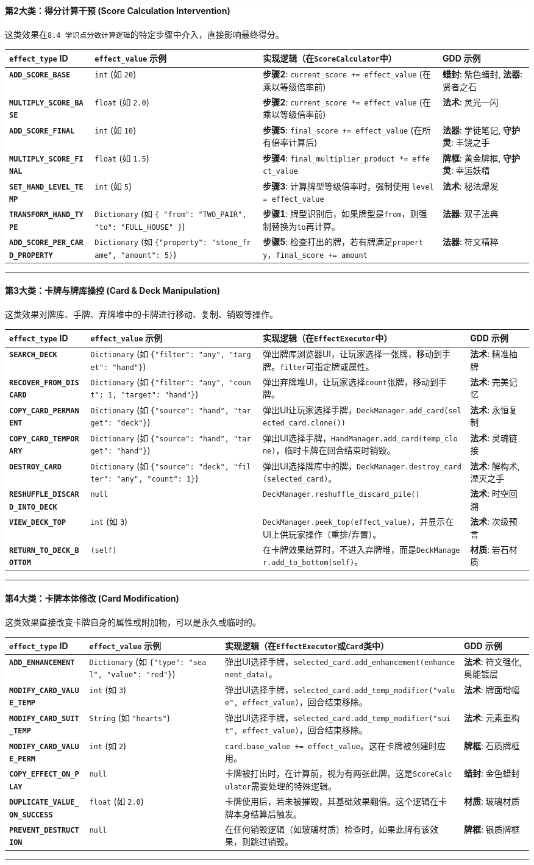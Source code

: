 
#### 第2大类：得分计算干预 (Score Calculation Intervention)

这类效果在`8.4 学识点分数计算逻辑`的特定步骤中介入，直接影响最终得分。

| `effect_type` ID | `effect_value` 示例 | 实现逻辑（在`ScoreCalculator`中） | GDD 示例 |
| :--- | :--- | :--- | :--- |
| **`ADD_SCORE_BASE`** | `int` (如 `20`) | **步骤2**: `current_score += effect_value` (在乘以等级倍率前) | **蜡封**: 紫色蜡封, **法器**: 贤者之石 |
| **`MULTIPLY_SCORE_BASE`** | `float` (如 `2.0`) | **步骤2**: `current_score *= effect_value` (在乘以等级倍率前) | **法术**: 灵光一闪 |
| **`ADD_SCORE_FINAL`** | `int` (如 `10`) | **步骤5**: `final_score += effect_value` (在所有倍率计算后) | **法器**: 学徒笔记, **守护灵**: 丰饶之手 |
| **`MULTIPLY_SCORE_FINAL`** | `float` (如 `1.5`) | **步骤4**: `final_multiplier_product *= effect_value` | **牌框**: 黄金牌框, **守护灵**: 幸运妖精 |
| **`SET_HAND_LEVEL_TEMP`** | `int` (如 `5`) | **步骤3**: 计算牌型等级倍率时，强制使用 `level = effect_value` | **法术**: 秘法爆发 |
| **`TRANSFORM_HAND_TYPE`** | `Dictionary` (如 `{ "from": "TWO_PAIR", "to": "FULL_HOUSE" }`) | **步骤1**: 牌型识别后，如果牌型是`from`，则强制替换为`to`再计算。 | **法器**: 双子法典 |
| **`ADD_SCORE_PER_CARD_PROPERTY`** | `Dictionary` (如 `{"property": "stone_frame", "amount": 5}`) | **步骤5**: 检查打出的牌，若有牌满足`property`，`final_score += amount` | **法器**: 符文精粹 |

---

#### 第3大类：卡牌与牌库操控 (Card & Deck Manipulation)

这类效果对牌库、手牌、弃牌堆中的卡牌进行移动、复制、销毁等操作。

| `effect_type` ID | `effect_value` 示例 | 实现逻辑（在`EffectExecutor`中） | GDD 示例 |
| :--- | :--- | :--- | :--- |
| **`SEARCH_DECK`** | `Dictionary` (如 `{"filter": "any", "target": "hand"}`) | 弹出牌库浏览器UI，让玩家选择一张牌，移动到手牌。`filter`可指定牌或属性。 | **法术**: 精准抽牌 |
| **`RECOVER_FROM_DISCARD`** | `Dictionary` (如 `{"filter": "any", "count": 1, "target": "hand"}`) | 弹出弃牌堆UI，让玩家选择`count`张牌，移动到手牌。 | **法术**: 完美记忆 |
| **`COPY_CARD_PERMANENT`** | `Dictionary` (如 `{"source": "hand", "target": "deck"}`) | 弹出UI让玩家选择手牌，`DeckManager.add_card(selected_card.clone())` | **法术**: 永恒复制 |
| **`COPY_CARD_TEMPORARY`** | `Dictionary` (如 `{"source": "hand", "target": "hand"}`) | 弹出UI选择手牌，`HandManager.add_card(temp_clone)`，临时卡牌在回合结束时销毁。 | **法术**: 灵魂链接 |
| **`DESTROY_CARD`** | `Dictionary` (如 `{"source": "deck", "filter": "any", "count": 1}`) | 弹出UI选择牌库中的牌，`DeckManager.destroy_card(selected_card)`。 | **法术**: 解构术, 湮灭之手 |
| **`RESHUFFLE_DISCARD_INTO_DECK`**| `null` | `DeckManager.reshuffle_discard_pile()` | **法术**: 时空回溯 |
| **`VIEW_DECK_TOP`** | `int` (如 `3`) | `DeckManager.peek_top(effect_value)`，并显示在UI上供玩家操作（重排/弃置）。 | **法术**: 次级预言 |
| **`RETURN_TO_DECK_BOTTOM`** | `(self)` | 在卡牌效果结算时，不进入弃牌堆，而是`DeckManager.add_to_bottom(self)`。 | **材质**: 岩石材质 |

---

#### 第4大类：卡牌本体修改 (Card Modification)

这类效果直接改变卡牌自身的属性或附加物，可以是永久或临时的。

| `effect_type` ID | `effect_value` 示例 | 实现逻辑（在`EffectExecutor`或`Card`类中） | GDD 示例 |
| :--- | :--- | :--- | :--- |
| **`ADD_ENHANCEMENT`** | `Dictionary` (如 `{"type": "seal", "value": "red"}`) | 弹出UI选择手牌，`selected_card.add_enhancement(enhancement_data)`。 | **法术**: 符文强化, 奥能镀层 |
| **`MODIFY_CARD_VALUE_TEMP`** | `int` (如 `3`) | 弹出UI选择手牌，`selected_card.add_temp_modifier("value", effect_value)`，回合结束移除。 | **法术**: 牌面增幅 |
| **`MODIFY_CARD_SUIT_TEMP`** | `String` (如 `"hearts"`) | 弹出UI选择手牌，`selected_card.add_temp_modifier("suit", effect_value)`，回合结束移除。 | **法术**: 元素重构 |
| **`MODIFY_CARD_VALUE_PERM`** | `int` (如 `2`) | `card.base_value += effect_value`。这在卡牌被创建时应用。 | **牌框**: 石质牌框 |
| **`COPY_EFFECT_ON_PLAY`** | `null` | 卡牌被打出时，在计算前，视为有两张此牌。这是`ScoreCalculator`需要处理的特殊逻辑。 | **蜡封**: 金色蜡封 |
| **`DUPLICATE_VALUE_ON_SUCCESS`** | `float` (如 `2.0`) | 卡牌使用后，若未被摧毁，其基础效果翻倍。这个逻辑在卡牌本身结算后触发。 | **材质**: 玻璃材质 |
| **`PREVENT_DESTRUCTION`** | `null` | 在任何销毁逻辑（如玻璃材质）检查时，如果此牌有该效果，则跳过销毁。 | **牌框**: 银质牌框 |

---